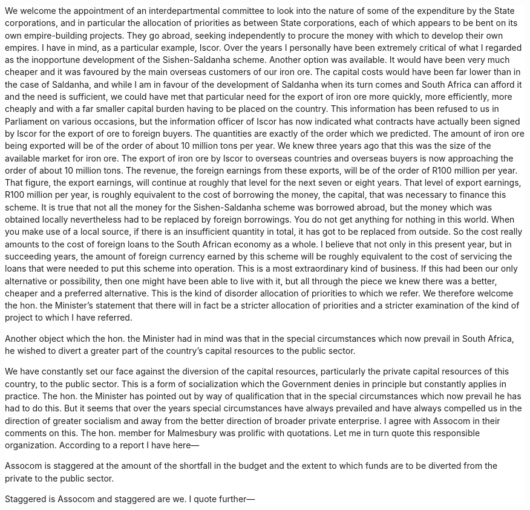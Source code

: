 <p>We welcome the appointment of an interdepartmental committee to look into the nature of some of the expenditure by the State corporations, and in particular the allocation of priorities as between State corporations, each of which appears to be bent on its own empire-building projects. They go abroad, seeking independently to procure the money with which to develop their own empires. I have in mind, as a particular example, Iscor. Over the years I personally have been extremely critical of what I regarded as the inopportune development of the Sishen-Saldanha scheme. Another option was available. It would have been very much cheaper and it was favoured by the main overseas customers of our iron ore. The capital costs would have been far lower than in the case of Saldanha, and while I am in favour of the development of Saldanha when its turn comes and South Africa can afford it and the need is sufficient, we could have met that particular need for the export of iron ore more quickly, more efficiently, more cheaply and with a far smaller capital burden having to be placed on the country. This information has been refused to us in Parliament on various occasions, but the information officer of Iscor has now indicated what contracts have actually been signed by Iscor for the export of ore to foreign buyers. The quantities are exactly of the order which we predicted. The amount of iron ore being exported will be of the order of about 10 million tons per year. We knew three years ago that this was the size of the available market for iron ore. The export of iron ore by Iscor to overseas countries and overseas buyers is now approaching the order of about 10 million tons. The revenue, the foreign earnings from these exports, will be of the order of R100 million per year. That figure, the export earnings, will continue at roughly that level for the next seven or eight years. That level of export earnings, R100 million per year, is roughly equivalent to the cost of borrowing the money, the capital, that was necessary to finance this scheme. It is true that not all the money for the Sishen-Saldanha scheme was borrowed abroad, but the money which was obtained locally nevertheless had to be replaced by foreign borrowings. You do not get anything for nothing in this world. When you make use of a local source, if there is an insufficient quantity in total, it has got to be replaced from outside. So the cost really amounts to the cost of foreign loans to the South African economy as a whole. I believe that not only in this present year, but in succeeding years, the amount of foreign currency earned by this scheme will be roughly equivalent to the cost of servicing the loans that were needed to put this scheme into operation. This is a most extraordinary kind of business. If this had been our only alternative or possibility, then one might have been able to live with it, but all through the piece we knew there was a better, cheaper and a preferred alternative. This is the kind of disorder allocation of priorities to which we refer. We therefore welcome the hon. the Minister&#x2019;s statement <span class="col_5041-5042" refersTo="page_1114"/>that there will in fact be a stricter allocation of priorities and a stricter examination of the kind of project to which I have referred.</p>

<p>Another object which the hon. the Minister had in mind was that in the special circumstances which now prevail in South Africa, he wished to divert a greater part of the country&#x2019;s capital resources to the public sector.</p>

<p>We have constantly set our face against the diversion of the capital resources, particularly the private capital resources of this country, to the public sector. This is a form of socialization which the Government denies in principle but constantly applies in practice. The hon. the Minister has pointed out by way of qualification that in the special circumstances which now prevail he has had to do this. But it seems that over the years special circumstances have always prevailed and have always compelled us in the direction of greater socialism and away from the better direction of broader private enterprise. I agree with Assocom in their comments on this. The hon. member for Malmesbury was prolific with quotations. Let me in turn quote this responsible organization. According to a report I have here&#x2014;</p>

<block name="quote">Assocom is staggered at the amount of the shortfall in the budget and the extent to which funds are to be diverted from the private to the public sector.</block>

<p>Staggered is Assocom and staggered are we. I quote further&#x2014;</p>
